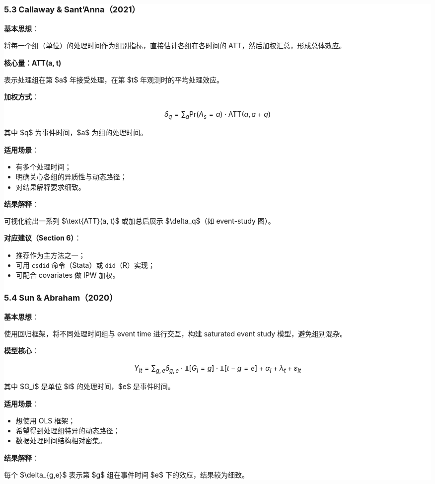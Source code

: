 
### 5.3 Callaway & Sant’Anna（2021）

**基本思想**：

将每一个组（单位）的处理时间作为组别指标，直接估计各组在各时间的 ATT，然后加权汇总，形成总体效应。

**核心量：ATT(a, t)**

表示处理组在第 \$a\$ 年接受处理，在第 \$t\$ 年观测时的平均处理效应。

**加权方式**：

$$
\delta_q = \sum_a \text{Pr}(A_s = a) \cdot \text{ATT}(a, a + q)
$$

其中 \$q\$ 为事件时间，\$a\$ 为组的处理时间。

**适用场景**：

* 有多个处理时间；
* 明确关心各组的异质性与动态路径；
* 对结果解释要求细致。

**结果解释**：

可视化输出一系列 \$\text{ATT}(a, t)\$ 或加总后展示 \$\delta\_q\$（如 event-study 图）。

**对应建议（Section 6）**：

* 推荐作为主方法之一；
* 可用 `csdid` 命令（Stata）或 `did`（R）实现；
* 可配合 covariates 做 IPW 加权。


### 5.4 Sun & Abraham（2020）

**基本思想**：

使用回归框架，将不同处理时间组与 event time 进行交互，构建 saturated event study 模型，避免组别混杂。

**模型核心**：

$$
Y_{it} = \sum_{g,e} \delta_{g,e} \cdot \mathbb{1}[G_i = g] \cdot \mathbb{1}[t - g = e] + \alpha_i + \lambda_t + \varepsilon_{it}
$$

其中 \$G\_i\$ 是单位 \$i\$ 的处理时间，\$e\$ 是事件时间。

**适用场景**：

* 想使用 OLS 框架；
* 希望得到处理组特异的动态路径；
* 数据处理时间结构相对密集。

**结果解释**：

每个 \$\delta\_{g,e}\$ 表示第 \$g\$ 组在事件时间 \$e\$ 下的效应，结果较为细致。

